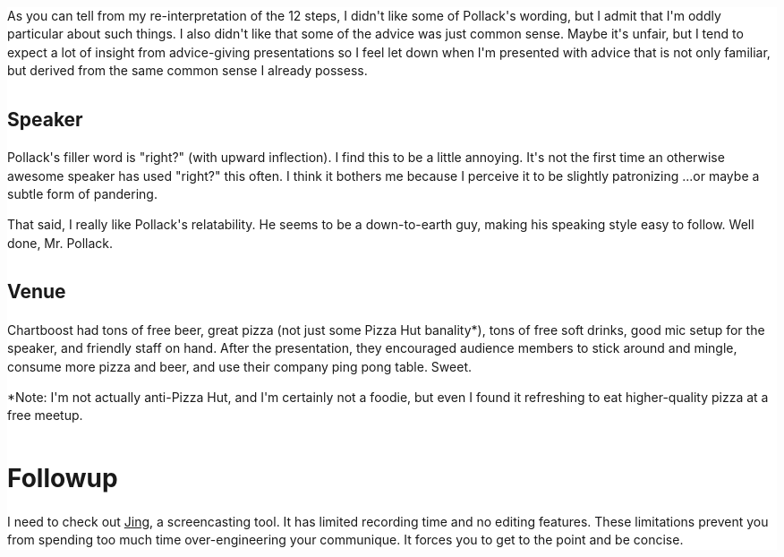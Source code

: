 As you can tell from my re-interpretation of the 12 steps, I didn't like some of Pollack's wording, but I admit that I'm oddly particular about such things. I also didn't like that some of the advice was just common sense. Maybe it's unfair, but I tend to expect a lot of insight from advice-giving presentations so I feel let down when I'm presented with advice that is not only familiar, but derived from the same common sense I already possess.

## Speaker
Pollack's filler word is "right?" (with upward inflection). I find this to be a little annoying. It's not the first time an otherwise awesome speaker has used "right?" this often. I think it bothers me because I perceive it to be slightly patronizing ...or maybe a subtle form of pandering.

That said, I really like Pollack's relatability. He seems to be a down-to-earth guy, making his speaking style easy to follow. Well done, Mr. Pollack.

## Venue
Chartboost had tons of free beer, great pizza (not just some Pizza Hut banality\*), tons of free soft drinks, good mic setup for the speaker, and friendly staff on hand. After the presentation, they encouraged audience members to stick around and mingle, consume more pizza and beer, and use their company ping pong table. Sweet.

*Note: I'm not actually anti-Pizza Hut, and I'm certainly not a foodie, but even I found it refreshing to eat higher-quality pizza at a free meetup.

# Followup
I need to check out [Jing](http://www.techsmith.com/jing.html), a screencasting tool. It has limited recording time and no editing features. These limitations prevent you from spending too much time over-engineering your communique. It forces you to get to the point and be concise.
